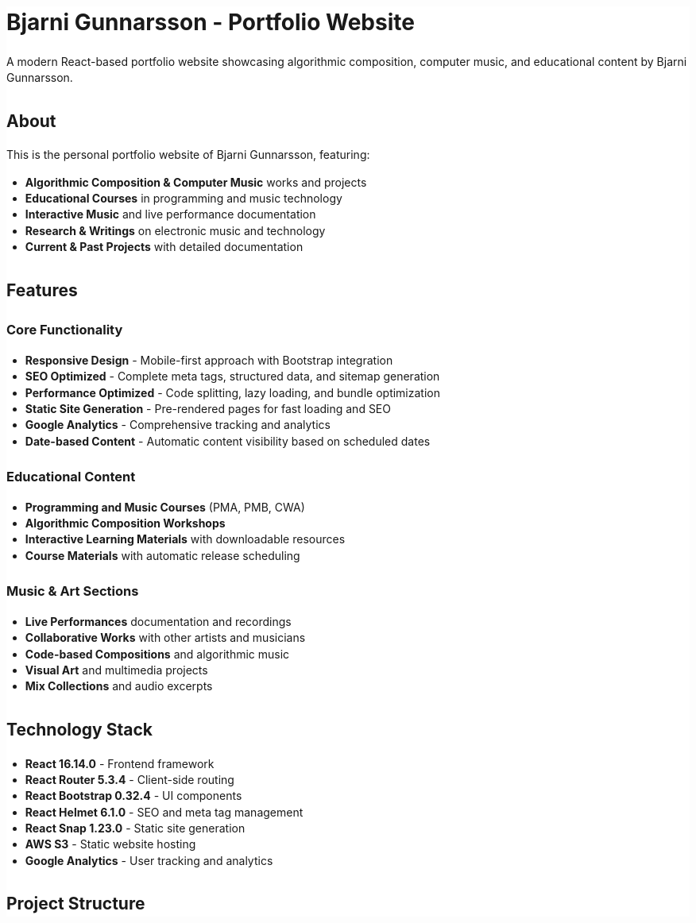 # Bjarni Gunnarsson - Portfolio Website

A modern React-based portfolio website showcasing algorithmic composition, computer music, and educational content by Bjarni Gunnarsson.

## About

This is the personal portfolio website of Bjarni Gunnarsson, featuring:
- **Algorithmic Composition & Computer Music** works and projects
- **Educational Courses** in programming and music technology
- **Interactive Music** and live performance documentation
- **Research & Writings** on electronic music and technology
- **Current & Past Projects** with detailed documentation

## Features

### Core Functionality
- **Responsive Design** - Mobile-first approach with Bootstrap integration
- **SEO Optimized** - Complete meta tags, structured data, and sitemap generation
- **Performance Optimized** - Code splitting, lazy loading, and bundle optimization
- **Static Site Generation** - Pre-rendered pages for fast loading and SEO
- **Google Analytics** - Comprehensive tracking and analytics
- **Date-based Content** - Automatic content visibility based on scheduled dates

### Educational Content
- **Programming and Music Courses** (PMA, PMB, CWA)
- **Algorithmic Composition Workshops**
- **Interactive Learning Materials** with downloadable resources
- **Course Materials** with automatic release scheduling

### Music & Art Sections
- **Live Performances** documentation and recordings
- **Collaborative Works** with other artists and musicians
- **Code-based Compositions** and algorithmic music
- **Visual Art** and multimedia projects
- **Mix Collections** and audio excerpts

## Technology Stack

- **React 16.14.0** - Frontend framework
- **React Router 5.3.4** - Client-side routing
- **React Bootstrap 0.32.4** - UI components
- **React Helmet 6.1.0** - SEO and meta tag management
- **React Snap 1.23.0** - Static site generation
- **AWS S3** - Static website hosting
- **Google Analytics** - User tracking and analytics

## Project Structure
